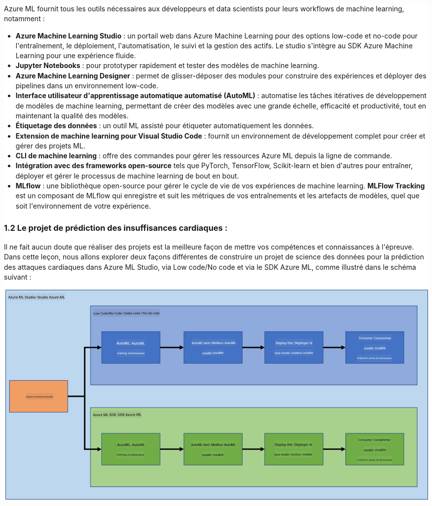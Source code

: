 Azure ML fournit tous les outils nécessaires aux développeurs et data scientists pour leurs workflows de machine learning, notamment :

- **Azure Machine Learning Studio** : un portail web dans Azure Machine Learning pour des options low-code et no-code pour l'entraînement, le déploiement, l'automatisation, le suivi et la gestion des actifs. Le studio s'intègre au SDK Azure Machine Learning pour une expérience fluide.
- **Jupyter Notebooks** : pour prototyper rapidement et tester des modèles de machine learning.
- **Azure Machine Learning Designer** : permet de glisser-déposer des modules pour construire des expériences et déployer des pipelines dans un environnement low-code.
- **Interface utilisateur d'apprentissage automatique automatisé (AutoML)** : automatise les tâches itératives de développement de modèles de machine learning, permettant de créer des modèles avec une grande échelle, efficacité et productivité, tout en maintenant la qualité des modèles.
- **Étiquetage des données** : un outil ML assisté pour étiqueter automatiquement les données.
- **Extension de machine learning pour Visual Studio Code** : fournit un environnement de développement complet pour créer et gérer des projets ML.
- **CLI de machine learning** : offre des commandes pour gérer les ressources Azure ML depuis la ligne de commande.
- **Intégration avec des frameworks open-source** tels que PyTorch, TensorFlow, Scikit-learn et bien d'autres pour entraîner, déployer et gérer le processus de machine learning de bout en bout.
- **MLflow** : une bibliothèque open-source pour gérer le cycle de vie de vos expériences de machine learning. **MLFlow Tracking** est un composant de MLflow qui enregistre et suit les métriques de vos entraînements et les artefacts de modèles, quel que soit l'environnement de votre expérience.

### 1.2 Le projet de prédiction des insuffisances cardiaques :

Il ne fait aucun doute que réaliser des projets est la meilleure façon de mettre vos compétences et connaissances à l'épreuve. Dans cette leçon, nous allons explorer deux façons différentes de construire un projet de science des données pour la prédiction des attaques cardiaques dans Azure ML Studio, via Low code/No code et via le SDK Azure ML, comme illustré dans le schéma suivant :

![project-schema](../../../../translated_images/project-schema.736f6e403f321eb48d10242b3f4334dc6ccf0eabef8ff87daf52b89781389fcb.fr.png)
